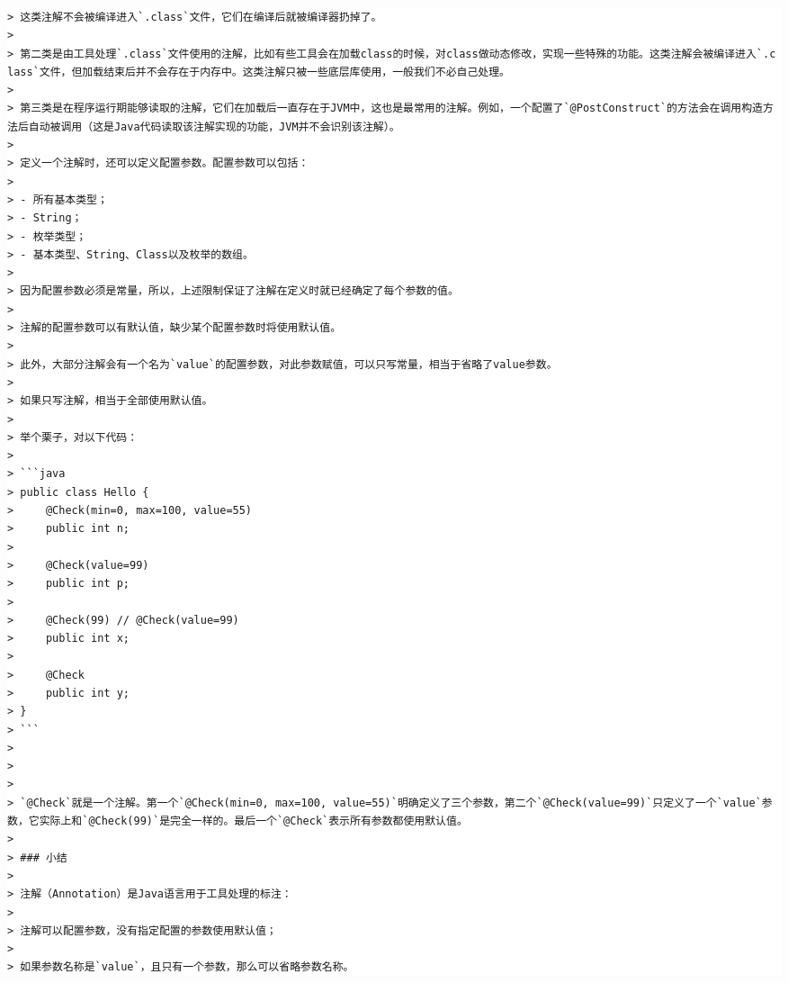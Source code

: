     > 这类注解不会被编译进入`.class`文件，它们在编译后就被编译器扔掉了。
    >
    > 第二类是由工具处理`.class`文件使用的注解，比如有些工具会在加载class的时候，对class做动态修改，实现一些特殊的功能。这类注解会被编译进入`.class`文件，但加载结束后并不会存在于内存中。这类注解只被一些底层库使用，一般我们不必自己处理。
    >
    > 第三类是在程序运行期能够读取的注解，它们在加载后一直存在于JVM中，这也是最常用的注解。例如，一个配置了`@PostConstruct`的方法会在调用构造方法后自动被调用（这是Java代码读取该注解实现的功能，JVM并不会识别该注解）。
    >
    > 定义一个注解时，还可以定义配置参数。配置参数可以包括：
    >
    > - 所有基本类型；
    > - String；
    > - 枚举类型；
    > - 基本类型、String、Class以及枚举的数组。
    >
    > 因为配置参数必须是常量，所以，上述限制保证了注解在定义时就已经确定了每个参数的值。
    >
    > 注解的配置参数可以有默认值，缺少某个配置参数时将使用默认值。
    >
    > 此外，大部分注解会有一个名为`value`的配置参数，对此参数赋值，可以只写常量，相当于省略了value参数。
    >
    > 如果只写注解，相当于全部使用默认值。
    >
    > 举个栗子，对以下代码：
    >
    > ```java
    > public class Hello {
    >     @Check(min=0, max=100, value=55)
    >     public int n;
    > 
    >     @Check(value=99)
    >     public int p;
    > 
    >     @Check(99) // @Check(value=99)
    >     public int x;
    > 
    >     @Check
    >     public int y;
    > }
    > ```
    >
    > 
    >
    > `@Check`就是一个注解。第一个`@Check(min=0, max=100, value=55)`明确定义了三个参数，第二个`@Check(value=99)`只定义了一个`value`参数，它实际上和`@Check(99)`是完全一样的。最后一个`@Check`表示所有参数都使用默认值。
    >
    > ### 小结
    >
    > 注解（Annotation）是Java语言用于工具处理的标注：
    >
    > 注解可以配置参数，没有指定配置的参数使用默认值；
    >
    > 如果参数名称是`value`，且只有一个参数，那么可以省略参数名称。

